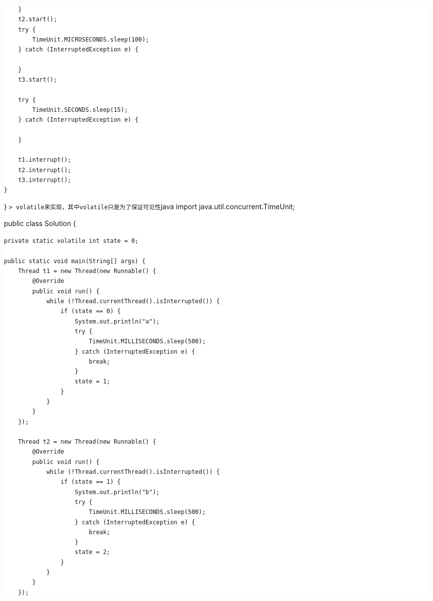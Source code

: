         }
        t2.start();
        try {
            TimeUnit.MICROSECONDS.sleep(100);
        } catch (InterruptedException e) {

        }
        t3.start();

        try {
            TimeUnit.SECONDS.sleep(15);
        } catch (InterruptedException e) {

        }

        t1.interrupt();
        t2.interrupt();
        t3.interrupt();
    }
}
    ```
    > volatile来实现，其中volatile只是为了保证可见性
    ```java
import java.util.concurrent.TimeUnit;

public class Solution {

    private static volatile int state = 0;

    public static void main(String[] args) {
        Thread t1 = new Thread(new Runnable() {
            @Override
            public void run() {
                while (!Thread.currentThread().isInterrupted()) {
                    if (state == 0) {
                        System.out.println("a");
                        try {
                            TimeUnit.MILLISECONDS.sleep(500);
                        } catch (InterruptedException e) {
                            break;
                        }
                        state = 1;
                    }
                }
            }
        });

        Thread t2 = new Thread(new Runnable() {
            @Override
            public void run() {
                while (!Thread.currentThread().isInterrupted()) {
                    if (state == 1) {
                        System.out.println("b");
                        try {
                            TimeUnit.MILLISECONDS.sleep(500);
                        } catch (InterruptedException e) {
                            break;
                        }
                        state = 2;
                    }
                }
            }
        });
